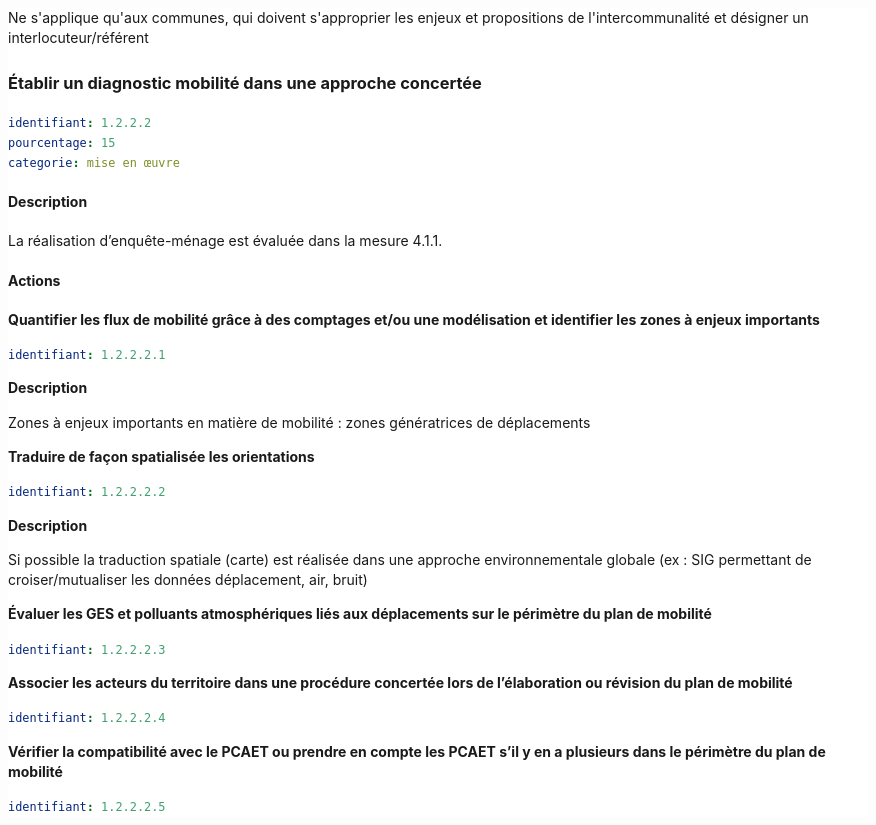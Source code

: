 Ne s'applique qu'aux communes, qui doivent s'approprier les enjeux et propositions de l'intercommunalité et désigner un interlocuteur/référent

### Établir un diagnostic mobilité dans une approche concertée

```yaml
identifiant: 1.2.2.2
pourcentage: 15
categorie: mise en œuvre
```

#### Description

La réalisation d’enquête-ménage est évaluée dans la mesure 4.1.1.

#### Actions

**Quantifier les flux de mobilité grâce à des comptages et/ou une modélisation et identifier les zones à enjeux importants**

```yaml
identifiant: 1.2.2.2.1
```

**Description**

Zones à enjeux importants en matière de mobilité : zones génératrices de déplacements

**Traduire de façon spatialisée les orientations**

```yaml
identifiant: 1.2.2.2.2
```

**Description**

Si possible la traduction spatiale (carte) est réalisée dans une approche environnementale globale (ex : SIG permettant de croiser/mutualiser les données déplacement, air, bruit)

**Évaluer les GES et polluants atmosphériques liés aux déplacements sur le périmètre du plan de mobilité**

```yaml
identifiant: 1.2.2.2.3
```

**Associer les acteurs du territoire dans une procédure concertée lors de l’élaboration ou révision du plan de mobilité**

```yaml
identifiant: 1.2.2.2.4
```

**Vérifier la compatibilité avec le PCAET ou prendre en compte les PCAET s’il y en a plusieurs dans le périmètre du plan de mobilité**

```yaml
identifiant: 1.2.2.2.5
```
